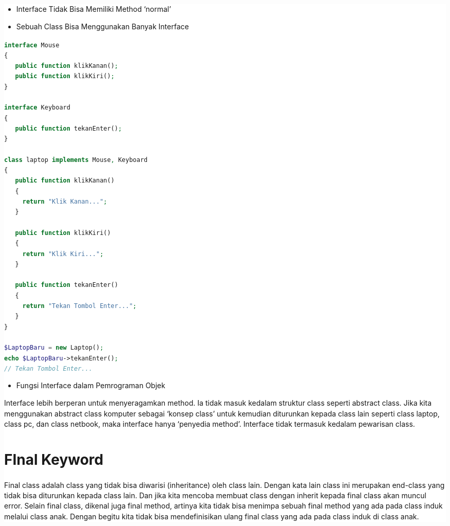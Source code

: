 * Interface Tidak Bisa Memiliki Method ‘normal’

* Sebuah Class Bisa Menggunakan Banyak Interface

```php
interface Mouse
{
   public function klikKanan();
   public function klikKiri();
}
  
interface Keyboard
{
   public function tekanEnter();
}
  
class laptop implements Mouse, Keyboard
{
   public function klikKanan()
   {
     return "Klik Kanan...";
   }
  
   public function klikKiri()
   {
     return "Klik Kiri...";
   }
  
   public function tekanEnter()
   {
     return "Tekan Tombol Enter...";
   }
}
  
$LaptopBaru = new Laptop();
echo $LaptopBaru->tekanEnter();
// Tekan Tombol Enter...
```

* Fungsi Interface dalam Pemrograman Objek

Interface lebih berperan untuk menyeragamkan method. Ia tidak masuk kedalam struktur class seperti abstract class. Jika kita menggunakan abstract class komputer sebagai ‘konsep class’ untuk kemudian diturunkan kepada class lain seperti class laptop, class pc, dan class netbook, maka interface hanya ‘penyedia method’. Interface tidak termasuk kedalam pewarisan class.


# FInal Keyword

Final class adalah class yang tidak bisa diwarisi (inheritance) oleh class lain. Dengan kata lain class ini merupakan end-class yang tidak bisa diturunkan kepada class lain. Dan jika kita mencoba membuat class dengan inherit kepada final class akan muncul error.
Selain final class, dikenal juga final method, artinya kita tidak bisa menimpa sebuah final method yang ada pada class induk melalui class anak. Dengan begitu kita tidak bisa mendefinisikan ulang final class yang ada pada class induk di class anak.
